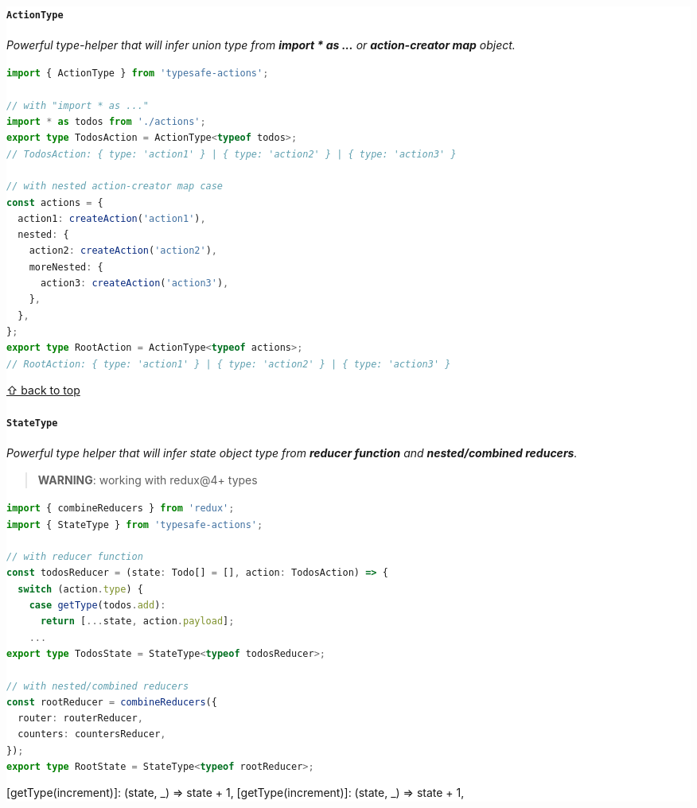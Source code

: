 #### `ActionType`

_Powerful type-helper that will infer union type from **import * as ...** or **action-creator map** object._

```ts
import { ActionType } from 'typesafe-actions';

// with "import * as ..."
import * as todos from './actions';
export type TodosAction = ActionType<typeof todos>;
// TodosAction: { type: 'action1' } | { type: 'action2' } | { type: 'action3' }

// with nested action-creator map case
const actions = {
  action1: createAction('action1'),
  nested: {
    action2: createAction('action2'),
    moreNested: {
      action3: createAction('action3'),
    },
  },
};
export type RootAction = ActionType<typeof actions>;
// RootAction: { type: 'action1' } | { type: 'action2' } | { type: 'action3' }
```

[⇧ back to top](#table-of-contents)

#### `StateType`

_Powerful type helper that will infer state object type from **reducer function** and **nested/combined reducers**._

> **WARNING**: working with redux@4+ types

```ts
import { combineReducers } from 'redux';
import { StateType } from 'typesafe-actions';

// with reducer function
const todosReducer = (state: Todo[] = [], action: TodosAction) => {
  switch (action.type) {
    case getType(todos.add):
      return [...state, action.payload];
    ...
export type TodosState = StateType<typeof todosReducer>;

// with nested/combined reducers
const rootReducer = combineReducers({
  router: routerReducer,
  counters: countersReducer,
});
export type RootState = StateType<typeof rootReducer>;
```


  [getType(increment)]: (state, _) => state + 1,
  [getType(increment)]: (state, _) => state + 1,